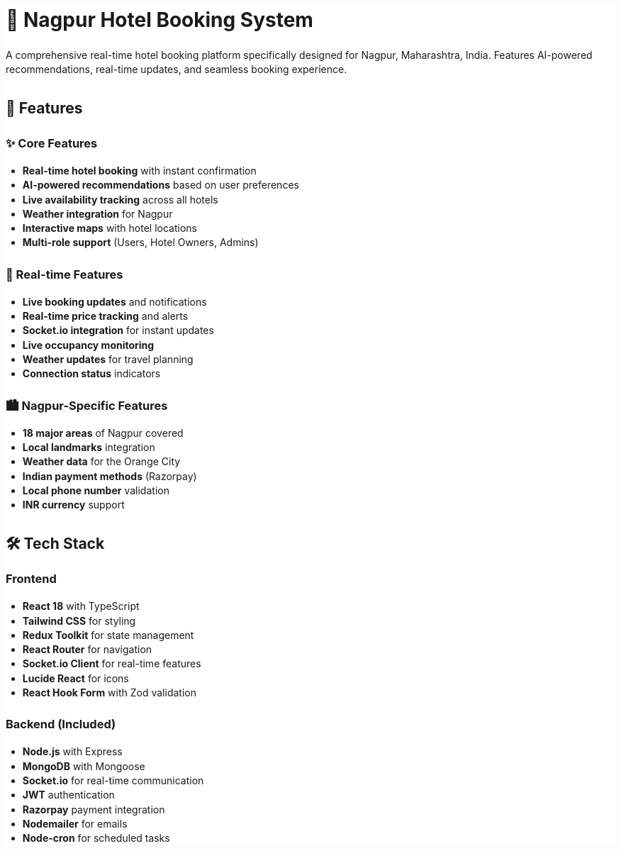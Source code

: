 # 🏨 Nagpur Hotel Booking System

A comprehensive real-time hotel booking platform specifically designed for Nagpur, Maharashtra, India. Features AI-powered recommendations, real-time updates, and seamless booking experience.

## 🌟 Features

### ✨ Core Features
- **Real-time hotel booking** with instant confirmation
- **AI-powered recommendations** based on user preferences
- **Live availability tracking** across all hotels
- **Weather integration** for Nagpur
- **Interactive maps** with hotel locations
- **Multi-role support** (Users, Hotel Owners, Admins)

### 🔄 Real-time Features
- **Live booking updates** and notifications
- **Real-time price tracking** and alerts
- **Socket.io integration** for instant updates
- **Live occupancy monitoring**
- **Weather updates** for travel planning
- **Connection status** indicators

### 🏙️ Nagpur-Specific Features
- **18 major areas** of Nagpur covered
- **Local landmarks** integration
- **Weather data** for the Orange City
- **Indian payment methods** (Razorpay)
- **Local phone number** validation
- **INR currency** support

## 🛠️ Tech Stack

### Frontend
- **React 18** with TypeScript
- **Tailwind CSS** for styling
- **Redux Toolkit** for state management
- **React Router** for navigation
- **Socket.io Client** for real-time features
- **Lucide React** for icons
- **React Hook Form** with Zod validation

### Backend (Included)
- **Node.js** with Express
- **MongoDB** with Mongoose
- **Socket.io** for real-time communication
- **JWT** authentication
- **Razorpay** payment integration
- **Nodemailer** for emails
- **Node-cron** for scheduled tasks
